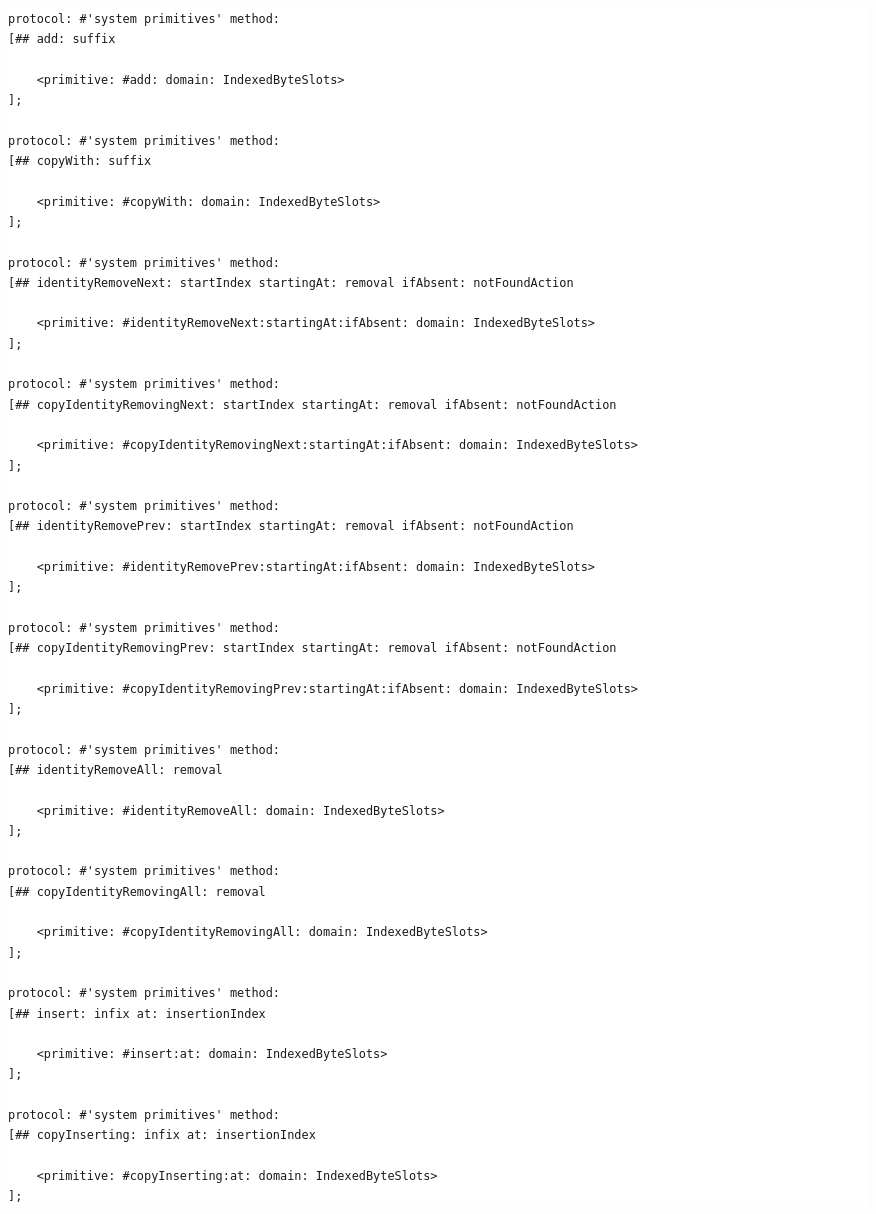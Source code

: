 	protocol: #'system primitives' method:
	[## add: suffix 

		<primitive: #add: domain: IndexedByteSlots>
	];

	protocol: #'system primitives' method:
	[## copyWith: suffix 

		<primitive: #copyWith: domain: IndexedByteSlots>
	];

	protocol: #'system primitives' method:
	[## identityRemoveNext: startIndex startingAt: removal ifAbsent: notFoundAction 

		<primitive: #identityRemoveNext:startingAt:ifAbsent: domain: IndexedByteSlots>
	];

	protocol: #'system primitives' method:
	[## copyIdentityRemovingNext: startIndex startingAt: removal ifAbsent: notFoundAction 

		<primitive: #copyIdentityRemovingNext:startingAt:ifAbsent: domain: IndexedByteSlots>
	];

	protocol: #'system primitives' method:
	[## identityRemovePrev: startIndex startingAt: removal ifAbsent: notFoundAction 

		<primitive: #identityRemovePrev:startingAt:ifAbsent: domain: IndexedByteSlots>
	];

	protocol: #'system primitives' method:
	[## copyIdentityRemovingPrev: startIndex startingAt: removal ifAbsent: notFoundAction 

		<primitive: #copyIdentityRemovingPrev:startingAt:ifAbsent: domain: IndexedByteSlots>
	];

	protocol: #'system primitives' method:
	[## identityRemoveAll: removal 

		<primitive: #identityRemoveAll: domain: IndexedByteSlots>
	];

	protocol: #'system primitives' method:
	[## copyIdentityRemovingAll: removal 

		<primitive: #copyIdentityRemovingAll: domain: IndexedByteSlots>
	];

	protocol: #'system primitives' method:
	[## insert: infix at: insertionIndex 

		<primitive: #insert:at: domain: IndexedByteSlots>
	];

	protocol: #'system primitives' method:
	[## copyInserting: infix at: insertionIndex 

		<primitive: #copyInserting:at: domain: IndexedByteSlots>
	];

